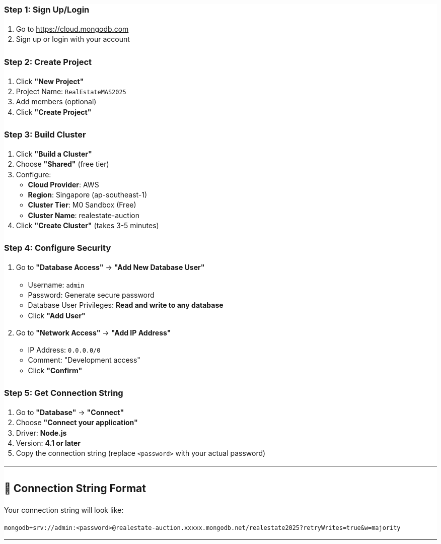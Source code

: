 ### Step 1: Sign Up/Login
1. Go to https://cloud.mongodb.com
2. Sign up or login with your account

### Step 2: Create Project
1. Click **"New Project"**
2. Project Name: `RealEstateMAS2025`
3. Add members (optional)
4. Click **"Create Project"**

### Step 3: Build Cluster
1. Click **"Build a Cluster"**
2. Choose **"Shared"** (free tier)
3. Configure:
   - **Cloud Provider**: AWS
   - **Region**: Singapore (ap-southeast-1)
   - **Cluster Tier**: M0 Sandbox (Free)
   - **Cluster Name**: realestate-auction
4. Click **"Create Cluster"** (takes 3-5 minutes)

### Step 4: Configure Security
1. Go to **"Database Access"** → **"Add New Database User"**
   - Username: `admin`
   - Password: Generate secure password
   - Database User Privileges: **Read and write to any database**
   - Click **"Add User"**

2. Go to **"Network Access"** → **"Add IP Address"**
   - IP Address: `0.0.0.0/0`
   - Comment: "Development access"
   - Click **"Confirm"**

### Step 5: Get Connection String
1. Go to **"Database"** → **"Connect"**
2. Choose **"Connect your application"**
3. Driver: **Node.js**
4. Version: **4.1 or later**
5. Copy the connection string (replace `<password>` with your actual password)

---

## 🔗 **Connection String Format**

Your connection string will look like:
```
mongodb+srv://admin:<password>@realestate-auction.xxxxx.mongodb.net/realestate2025?retryWrites=true&w=majority
```

---
